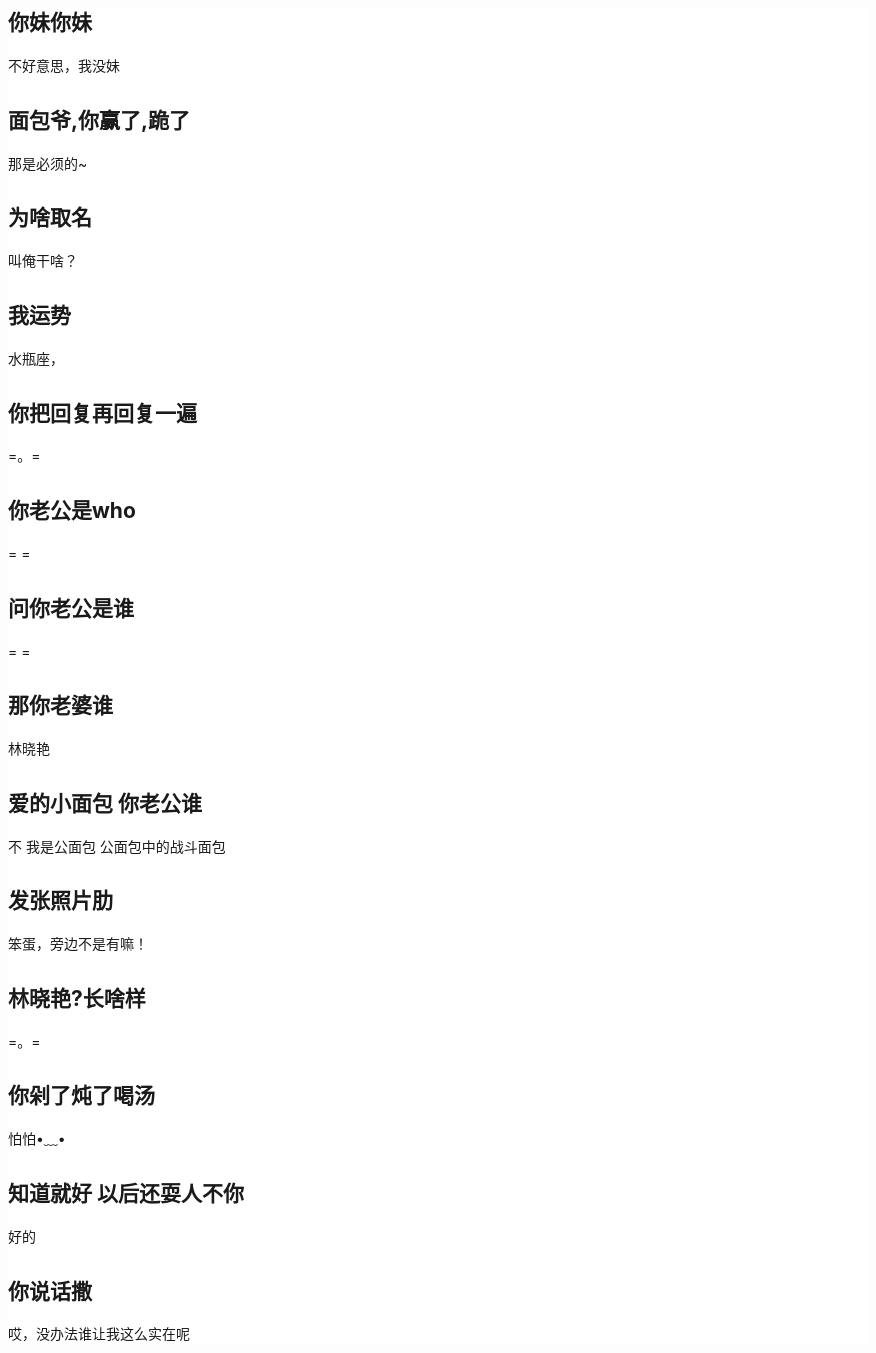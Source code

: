 ## 你妹你妹
不好意思，我没妹

## 面包爷,你赢了,跪了
那是必须的~

## 为啥取名
叫俺干啥？

## 我运势
水瓶座，

## 你把回复再回复一遍
=。=

## 你老公是who
= =

## 问你老公是谁
= =

## 那你老婆谁
林晓艳

## 爱的小面包   你老公谁
不  我是公面包  公面包中的战斗面包

## 发张照片肋
笨蛋，旁边不是有嘛！

## 林晓艳?长啥样
=。=

## 你剁了炖了喝汤
怕怕•﹏•

## 知道就好   以后还耍人不你
好的

## 你说话撒
哎，没办法谁让我这么实在呢
